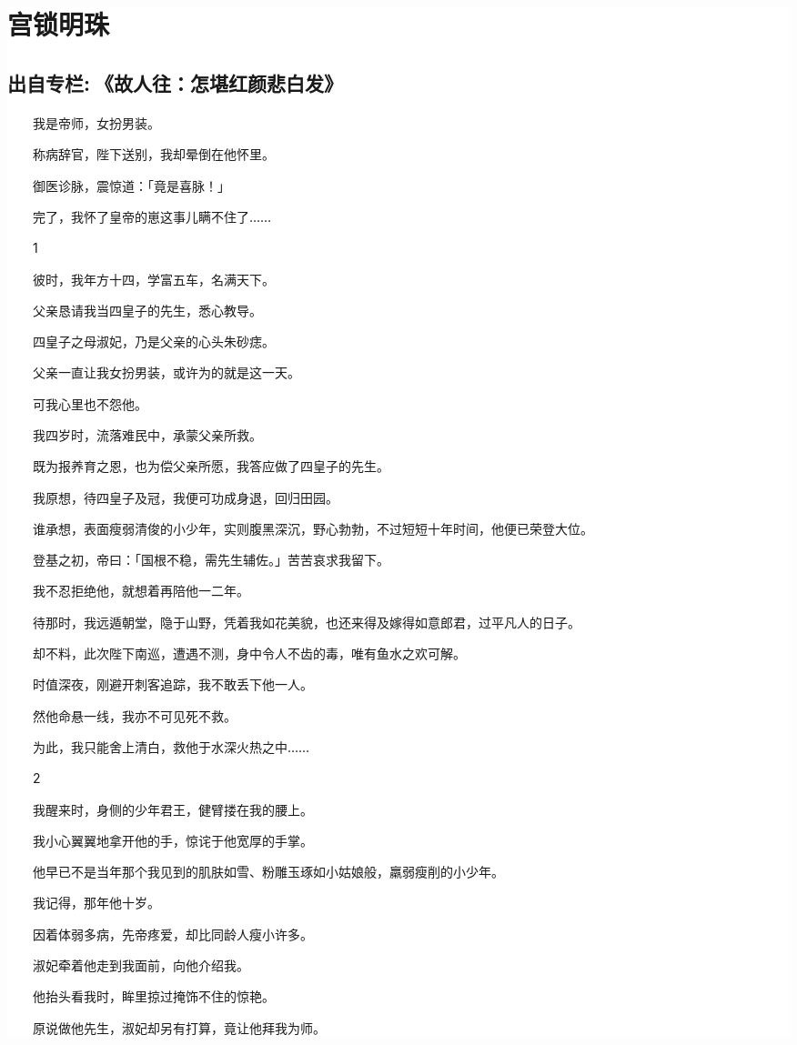 # 宫锁明珠  
## 出自专栏: 《故人往：怎堪红颜悲白发》  
&emsp;&emsp;我是帝师，女扮男装。  
  
&emsp;&emsp;称病辞官，陛下送别，我却晕倒在他怀里。  
  
&emsp;&emsp;御医诊脉，震惊道：「竟是喜脉！」  
  
&emsp;&emsp;完了，我怀了皇帝的崽这事儿瞒不住了……  
  
&emsp;&emsp;1  
  
&emsp;&emsp;彼时，我年方十四，学富五车，名满天下。  
  
&emsp;&emsp;父亲恳请我当四皇子的先生，悉心教导。  
  
&emsp;&emsp;四皇子之母淑妃，乃是父亲的心头朱砂痣。  
  
&emsp;&emsp;父亲一直让我女扮男装，或许为的就是这一天。  
  
&emsp;&emsp;可我心里也不怨他。  
  
&emsp;&emsp;我四岁时，流落难民中，承蒙父亲所救。  
  
&emsp;&emsp;既为报养育之恩，也为偿父亲所愿，我答应做了四皇子的先生。  
  
&emsp;&emsp;我原想，待四皇子及冠，我便可功成身退，回归田园。  
  
&emsp;&emsp;谁承想，表面瘦弱清俊的小少年，实则腹黑深沉，野心勃勃，不过短短十年时间，他便已荣登大位。  
  
&emsp;&emsp;登基之初，帝曰：「国根不稳，需先生辅佐。」苦苦哀求我留下。  
  
&emsp;&emsp;我不忍拒绝他，就想着再陪他一二年。  
  
&emsp;&emsp;待那时，我远遁朝堂，隐于山野，凭着我如花美貌，也还来得及嫁得如意郎君，过平凡人的日子。  
  
&emsp;&emsp;却不料，此次陛下南巡，遭遇不测，身中令人不齿的毒，唯有鱼水之欢可解。  
  
&emsp;&emsp;时值深夜，刚避开刺客追踪，我不敢丢下他一人。  
  
&emsp;&emsp;然他命悬一线，我亦不可见死不救。  
  
&emsp;&emsp;为此，我只能舍上清白，救他于水深火热之中……  
  
&emsp;&emsp;2  
  
&emsp;&emsp;我醒来时，身侧的少年君王，健臂搂在我的腰上。  
  
&emsp;&emsp;我小心翼翼地拿开他的手，惊诧于他宽厚的手掌。  
  
&emsp;&emsp;他早已不是当年那个我见到的肌肤如雪、粉雕玉琢如小姑娘般，羸弱瘦削的小少年。  
  
&emsp;&emsp;我记得，那年他十岁。  
  
&emsp;&emsp;因着体弱多病，先帝疼爱，却比同龄人瘦小许多。  
  
&emsp;&emsp;淑妃牵着他走到我面前，向他介绍我。  
  
&emsp;&emsp;他抬头看我时，眸里掠过掩饰不住的惊艳。  
  
&emsp;&emsp;原说做他先生，淑妃却另有打算，竟让他拜我为师。  
  